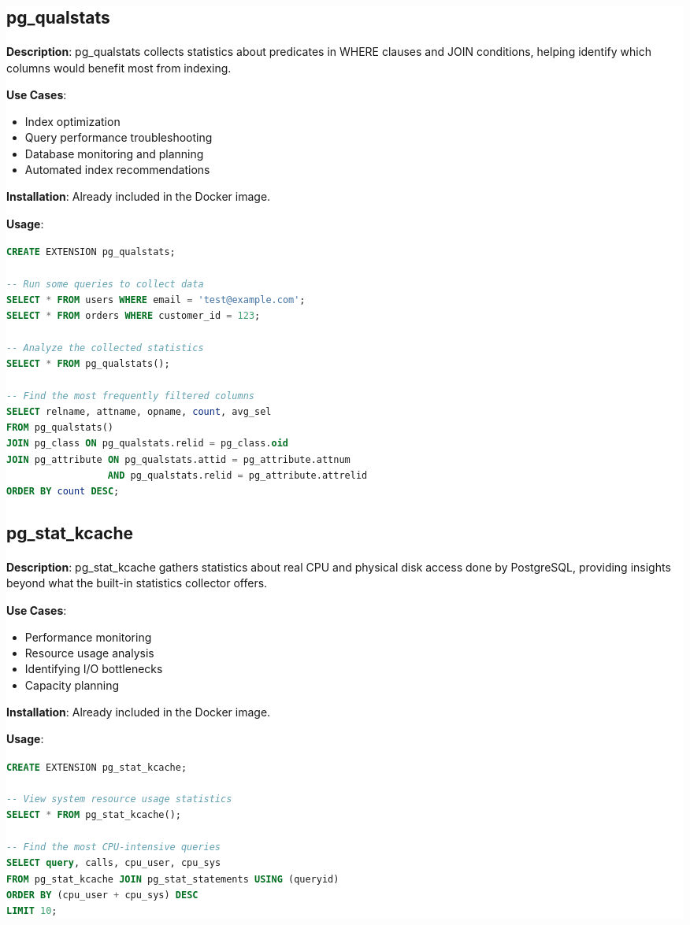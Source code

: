 ## pg_qualstats

**Description**: pg_qualstats collects statistics about predicates in WHERE clauses and JOIN conditions, helping identify which columns would benefit most from indexing.

**Use Cases**:
- Index optimization
- Query performance troubleshooting
- Database monitoring and planning
- Automated index recommendations

**Installation**: Already included in the Docker image.

**Usage**:
```sql
CREATE EXTENSION pg_qualstats;

-- Run some queries to collect data
SELECT * FROM users WHERE email = 'test@example.com';
SELECT * FROM orders WHERE customer_id = 123;

-- Analyze the collected statistics
SELECT * FROM pg_qualstats();

-- Find the most frequently filtered columns
SELECT relname, attname, opname, count, avg_sel
FROM pg_qualstats()
JOIN pg_class ON pg_qualstats.relid = pg_class.oid
JOIN pg_attribute ON pg_qualstats.attid = pg_attribute.attnum
                  AND pg_qualstats.relid = pg_attribute.attrelid
ORDER BY count DESC;
```

## pg_stat_kcache

**Description**: pg_stat_kcache gathers statistics about real CPU and physical disk access done by PostgreSQL, providing insights beyond what the built-in statistics collector offers.

**Use Cases**:
- Performance monitoring
- Resource usage analysis
- Identifying I/O bottlenecks
- Capacity planning

**Installation**: Already included in the Docker image.

**Usage**:
```sql
CREATE EXTENSION pg_stat_kcache;

-- View system resource usage statistics
SELECT * FROM pg_stat_kcache();

-- Find the most CPU-intensive queries
SELECT query, calls, cpu_user, cpu_sys
FROM pg_stat_kcache JOIN pg_stat_statements USING (queryid)
ORDER BY (cpu_user + cpu_sys) DESC
LIMIT 10;
```
